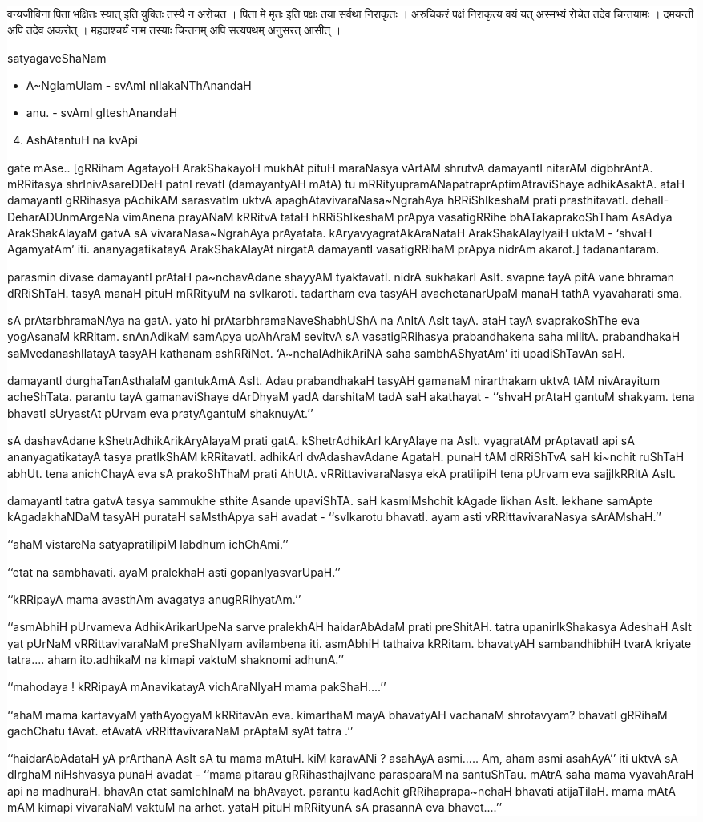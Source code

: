 वन्यजीविना पिता भक्षितः स्यात् इति युक्तिः तस्यै न अरोचत । पिता मे मृतः इति पक्षः तया सर्वथा निराकृतः । अरुचिकरं पक्षं निराकृत्य वयं यत् अस्मभ्यं रोचेत तदेव चिन्तयामः । दमयन्ती अपि तदेव अकरोत् । महदाश्चर्यं नाम तस्याः चिन्तनम् अपि सत्यपथम् अनुसरत् आसीत् ।

satyagaveShaNam

- A~NglamUlam - svAmI nIlakaNThAnandaH

- anu. - svAmI gIteshAnandaH

4. AshAtantuH na kvApi

gate mAse.. \[gRRiham AgatayoH ArakShakayoH mukhAt pituH maraNasya vArtAM shrutvA damayantI nitarAM digbhrAntA. mRRitasya shrInivAsareDDeH patnI revatI (damayantyAH mAtA) tu mRRityupramANapatraprAptimAtraviShaye adhikAsaktA. ataH damayantI gRRihasya pAchikAM sarasvatIm uktvA apaghAtavivaraNasa~NgrahAya hRRiShIkeshaM prati prasthitavatI. dehalI-DeharADUnmArgeNa vimAnena prayANaM kRRitvA tataH hRRiShIkeshaM prApya vasatigRRihe bhATakaprakoShTham AsAdya ArakShakAlayaM gatvA sA vivaraNasa~NgrahAya prAyatata. kAryavyagratAkAraNataH ArakShakAlayIyaiH uktaM - ‘shvaH AgamyatAm’ iti. ananyagatikatayA ArakShakAlayAt nirgatA damayantI vasatigRRihaM prApya nidrAm akarot.\] tadanantaram.

parasmin divase damayantI prAtaH pa~nchavAdane shayyAM tyaktavatI. nidrA sukhakarI AsIt. svapne tayA pitA vane bhraman dRRiShTaH. tasyA manaH pituH mRRityuM na svIkaroti. tadartham eva tasyAH avachetanarUpaM manaH tathA vyavaharati sma.

sA prAtarbhramaNAya na gatA. yato hi prAtarbhramaNaveShabhUShA na AnItA AsIt tayA. ataH tayA svaprakoShThe eva yogAsanaM kRRitam. snAnAdikaM samApya upAhAraM sevitvA sA vasatigRRihasya prabandhakena saha militA. prabandhakaH saMvedanashIlatayA tasyAH kathanam ashRRiNot. ‘A~nchalAdhikAriNA saha sambhAShyatAm’ iti upadiShTavAn saH.

damayantI durghaTanAsthalaM gantukAmA AsIt. Adau prabandhakaH tasyAH gamanaM nirarthakam uktvA tAM nivArayitum acheShTata. parantu tayA gamanaviShaye dArDhyaM yadA darshitaM tadA saH akathayat - ‘‘shvaH prAtaH gantuM shakyam. tena bhavatI sUryastAt pUrvam eva pratyAgantuM shaknuyAt.’’

sA dashavAdane kShetrAdhikArikAryAlayaM prati gatA. kShetrAdhikArI kAryAlaye na AsIt. vyagratAM prAptavatI api sA ananyagatikatayA tasya pratIkShAM kRRitavatI. adhikArI dvAdashavAdane AgataH. punaH tAM dRRiShTvA saH ki~nchit ruShTaH abhUt. tena anichChayA eva sA prakoShThaM prati AhUtA. vRRittavivaraNasya ekA pratilipiH tena pUrvam eva sajjIkRRitA AsIt.

damayantI tatra gatvA tasya sammukhe sthite Asande upaviShTA. saH kasmiMshchit kAgade likhan AsIt. lekhane samApte kAgadakhaNDaM tasyAH purataH saMsthApya saH avadat - ‘‘svIkarotu bhavatI. ayam asti vRRittavivaraNasya sArAMshaH.’’

‘‘ahaM vistareNa satyapratilipiM labdhum ichChAmi.’’

‘‘etat na sambhavati. ayaM pralekhaH asti gopanIyasvarUpaH.’’

‘‘kRRipayA mama avasthAm avagatya anugRRihyatAm.’’

‘‘asmAbhiH pUrvameva AdhikArikarUpeNa sarve pralekhAH haidarAbAdaM prati preShitAH. tatra upanirIkShakasya AdeshaH AsIt yat pUrNaM vRRittavivaraNaM preShaNIyam avilambena iti. asmAbhiH tathaiva kRRitam. bhavatyAH sambandhibhiH tvarA kriyate tatra.... aham ito.adhikaM na kimapi vaktuM shaknomi adhunA.’’

‘‘mahodaya ! kRRipayA mAnavikatayA vichAraNIyaH mama pakShaH....’’

‘‘ahaM mama kartavyaM yathAyogyaM kRRitavAn eva. kimarthaM mayA bhavatyAH vachanaM shrotavyam? bhavatI gRRihaM gachChatu tAvat. etAvatA vRRittavivaraNaM prAptaM syAt tatra .’’

‘‘haidarAbAdataH yA prArthanA AsIt sA tu mama mAtuH. kiM karavANi ? asahAyA asmi..... Am, aham asmi asahAyA’’ iti uktvA sA dIrghaM niHshvasya punaH avadat - ‘‘mama pitarau gRRihasthajIvane parasparaM na santuShTau. mAtrA saha mama vyavahAraH api na madhuraH. bhavAn etat samIchInaM na bhAvayet. parantu kadAchit gRRihaprapa~nchaH bhavati atijaTilaH. mama mAtA mAM kimapi vivaraNaM vaktuM na arhet. yataH pituH mRRityunA sA prasannA eva bhavet....’’
